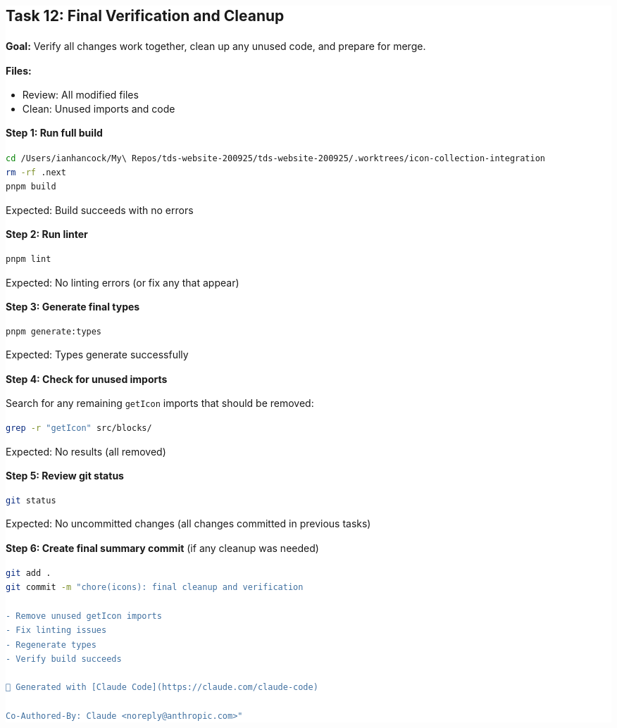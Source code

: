 
## Task 12: Final Verification and Cleanup

**Goal:** Verify all changes work together, clean up any unused code, and prepare for merge.

**Files:**
- Review: All modified files
- Clean: Unused imports and code

**Step 1: Run full build**

```bash
cd /Users/ianhancock/My\ Repos/tds-website-200925/tds-website-200925/.worktrees/icon-collection-integration
rm -rf .next
pnpm build
```

Expected: Build succeeds with no errors

**Step 2: Run linter**

```bash
pnpm lint
```

Expected: No linting errors (or fix any that appear)

**Step 3: Generate final types**

```bash
pnpm generate:types
```

Expected: Types generate successfully

**Step 4: Check for unused imports**

Search for any remaining `getIcon` imports that should be removed:

```bash
grep -r "getIcon" src/blocks/
```

Expected: No results (all removed)

**Step 5: Review git status**

```bash
git status
```

Expected: No uncommitted changes (all changes committed in previous tasks)

**Step 6: Create final summary commit** (if any cleanup was needed)

```bash
git add .
git commit -m "chore(icons): final cleanup and verification

- Remove unused getIcon imports
- Fix linting issues
- Regenerate types
- Verify build succeeds

🤖 Generated with [Claude Code](https://claude.com/claude-code)

Co-Authored-By: Claude <noreply@anthropic.com>"
```
